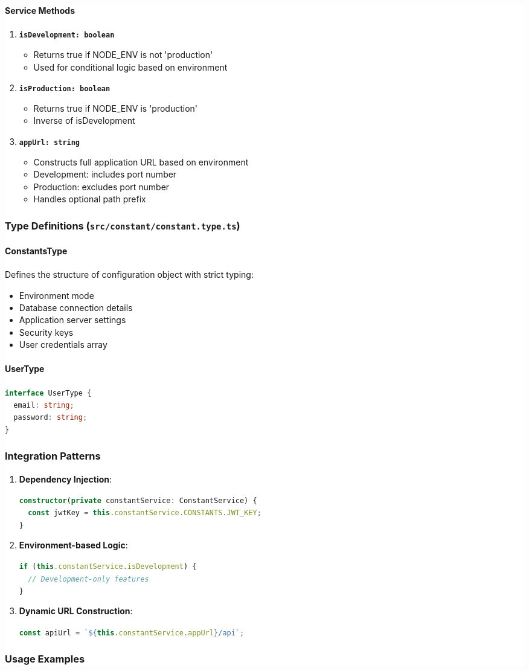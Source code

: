 #### Service Methods

1. **`isDevelopment: boolean`**
   - Returns true if NODE_ENV is not 'production'
   - Used for conditional logic based on environment

2. **`isProduction: boolean`**
   - Returns true if NODE_ENV is 'production'
   - Inverse of isDevelopment

3. **`appUrl: string`**
   - Constructs full application URL based on environment
   - Development: includes port number
   - Production: excludes port number
   - Handles optional path prefix

### Type Definitions (`src/constant/constant.type.ts`)

#### ConstantsType
Defines the structure of configuration object with strict typing:
- Environment mode
- Database connection details
- Application server settings
- Security keys
- User credentials array

#### UserType
```typescript
interface UserType {
  email: string;
  password: string;
}
```

### Integration Patterns
1. **Dependency Injection**:
   ```typescript
   constructor(private constantService: ConstantService) {
     const jwtKey = this.constantService.CONSTANTS.JWT_KEY;
   }
   ```

2. **Environment-based Logic**:
   ```typescript
   if (this.constantService.isDevelopment) {
     // Development-only features
   }
   ```

3. **Dynamic URL Construction**:
   ```typescript
   const apiUrl = `${this.constantService.appUrl}/api`;
   ```

### Usage Examples
